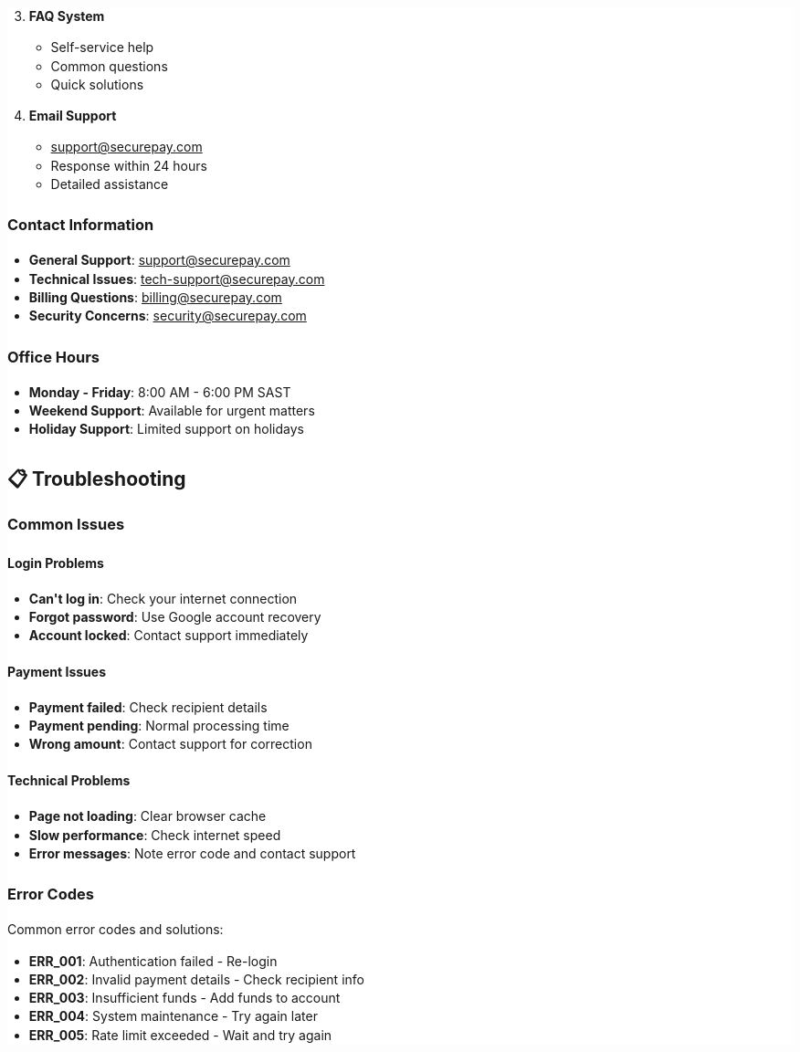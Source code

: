 3. **FAQ System**
   - Self-service help
   - Common questions
   - Quick solutions

4. **Email Support**
   - support@securepay.com
   - Response within 24 hours
   - Detailed assistance

### Contact Information

- **General Support**: support@securepay.com
- **Technical Issues**: tech-support@securepay.com
- **Billing Questions**: billing@securepay.com
- **Security Concerns**: security@securepay.com

### Office Hours

- **Monday - Friday**: 8:00 AM - 6:00 PM SAST
- **Weekend Support**: Available for urgent matters
- **Holiday Support**: Limited support on holidays

## 📋 Troubleshooting

### Common Issues

#### Login Problems
- **Can't log in**: Check your internet connection
- **Forgot password**: Use Google account recovery
- **Account locked**: Contact support immediately

#### Payment Issues
- **Payment failed**: Check recipient details
- **Payment pending**: Normal processing time
- **Wrong amount**: Contact support for correction

#### Technical Problems
- **Page not loading**: Clear browser cache
- **Slow performance**: Check internet speed
- **Error messages**: Note error code and contact support

### Error Codes

Common error codes and solutions:

- **ERR_001**: Authentication failed - Re-login
- **ERR_002**: Invalid payment details - Check recipient info
- **ERR_003**: Insufficient funds - Add funds to account
- **ERR_004**: System maintenance - Try again later
- **ERR_005**: Rate limit exceeded - Wait and try again
